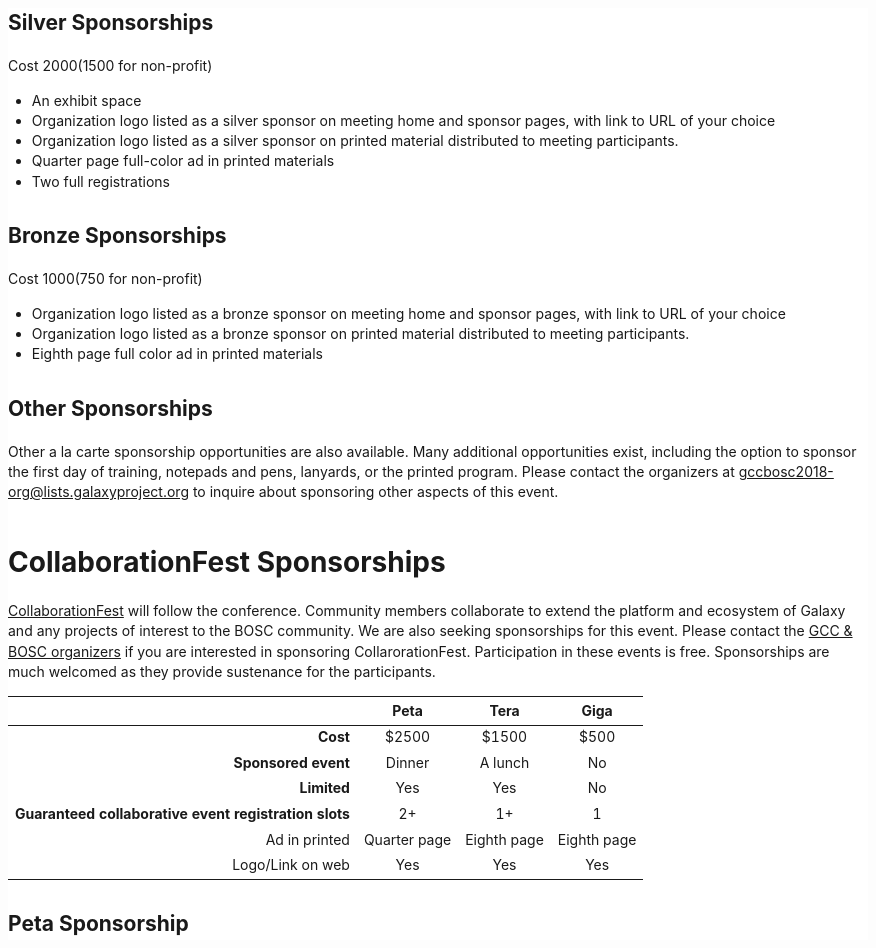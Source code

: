 ## Silver Sponsorships

Cost $2000 ($1500 for non-profit) 

- An exhibit space
- Organization logo listed as a silver sponsor on meeting home and sponsor pages, with link to URL of your choice
- Organization logo listed as a silver sponsor on printed material distributed to meeting participants.
- Quarter page full-color ad in printed materials
- Two full registrations

## Bronze Sponsorships

Cost $1000 ($750 for non-profit)

- Organization logo listed as a bronze sponsor on meeting home and sponsor pages, with link to URL of your choice
- Organization logo listed as a bronze sponsor on printed material distributed to meeting participants.
- Eighth page full color ad in printed materials

## Other Sponsorships
Other a la carte sponsorship opportunities are also available. Many additional opportunities exist, including the option to sponsor the first day of training, notepads and pens, lanyards, or the printed program. Please contact the organizers at gccbosc2018-org@lists.galaxyproject.org to inquire about sponsoring other aspects of this event. 

# CollaborationFest Sponsorships

[CollaborationFest](/src/events/gccbosc2018/collaboration/index.md) will follow the conference. Community members collaborate to extend the platform and ecosystem of Galaxy and any projects of interest to the BOSC community. We are also seeking sponsorships for this event. Please contact the [GCC & BOSC organizers](/src/events/gccbosc2018/organizers/index.md) if you are interested in sponsoring CollarorationFest. Participation in these events is free.  Sponsorships are much welcomed as they provide sustenance for the participants.

| | Peta | Tera | Giga |
| ----: | :----: | :----: | :----: |
| **Cost** | $2500 | $1500 | $500 |
| **Sponsored event** | Dinner | A lunch | No |
| **Limited** | Yes | Yes | No |
| **Guaranteed collaborative event registration slots** | 2+ | 1+ | 1 |
| Ad in printed | Quarter page | Eighth page | Eighth page |
| Logo/Link on web | Yes | Yes | Yes |

## Peta Sponsorship
